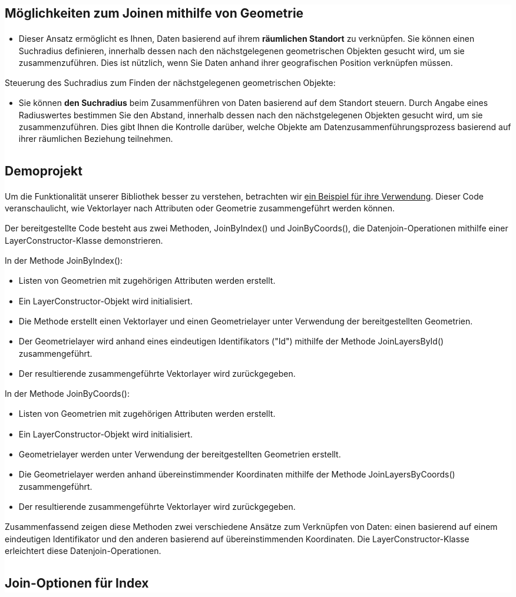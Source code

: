 ## Möglichkeiten zum Joinen mithilfe von Geometrie

- Dieser Ansatz ermöglicht es Ihnen, Daten basierend auf ihrem **räumlichen Standort** zu verknüpfen. Sie können einen Suchradius definieren, innerhalb dessen nach den nächstgelegenen geometrischen Objekten gesucht wird, um sie zusammenzuführen. Dies ist nützlich, wenn Sie Daten anhand ihrer geografischen Position verknüpfen müssen.

Steuerung des Suchradius zum Finden der nächstgelegenen geometrischen Objekte:

- Sie können **den Suchradius** beim Zusammenführen von Daten basierend auf dem Standort steuern. Durch Angabe eines Radiuswertes bestimmen Sie den Abstand, innerhalb dessen nach den nächstgelegenen Objekten gesucht wird, um sie zusammenzuführen. Dies gibt Ihnen die Kontrolle darüber, welche Objekte am Datenzusammenführungsprozess basierend auf ihrer räumlichen Beziehung teilnehmen.

## Demoprojekt

Um die Funktionalität unserer Bibliothek besser zu verstehen, betrachten wir [ein Beispiel für ihre Verwendung](https://github.com/aspose-gis/Aspose.GIS-for-.NET/tree/master/Apps/Geo.Layers.Join). Dieser Code veranschaulicht, wie Vektorlayer nach Attributen oder Geometrie zusammengeführt werden können.

Der bereitgestellte Code besteht aus zwei Methoden, JoinByIndex() und JoinByCoords(), die Datenjoin-Operationen mithilfe einer LayerConstructor-Klasse demonstrieren.

In der Methode JoinByIndex():

- Listen von Geometrien mit zugehörigen Attributen werden erstellt.

- Ein LayerConstructor-Objekt wird initialisiert.

- Die Methode erstellt einen Vektorlayer und einen Geometrielayer unter Verwendung der bereitgestellten Geometrien.

- Der Geometrielayer wird anhand eines eindeutigen Identifikators ("Id") mithilfe der Methode JoinLayersById() zusammengeführt.

- Der resultierende zusammengeführte Vektorlayer wird zurückgegeben.

In der Methode JoinByCoords():

- Listen von Geometrien mit zugehörigen Attributen werden erstellt.

- Ein LayerConstructor-Objekt wird initialisiert.

- Geometrielayer werden unter Verwendung der bereitgestellten Geometrien erstellt.

- Die Geometrielayer werden anhand übereinstimmender Koordinaten mithilfe der Methode JoinLayersByCoords() zusammengeführt.

- Der resultierende zusammengeführte Vektorlayer wird zurückgegeben.

Zusammenfassend zeigen diese Methoden zwei verschiedene Ansätze zum Verknüpfen von Daten: einen basierend auf einem eindeutigen Identifikator und den anderen basierend auf übereinstimmenden Koordinaten. Die LayerConstructor-Klasse erleichtert diese Datenjoin-Operationen.

## Join-Optionen für Index
